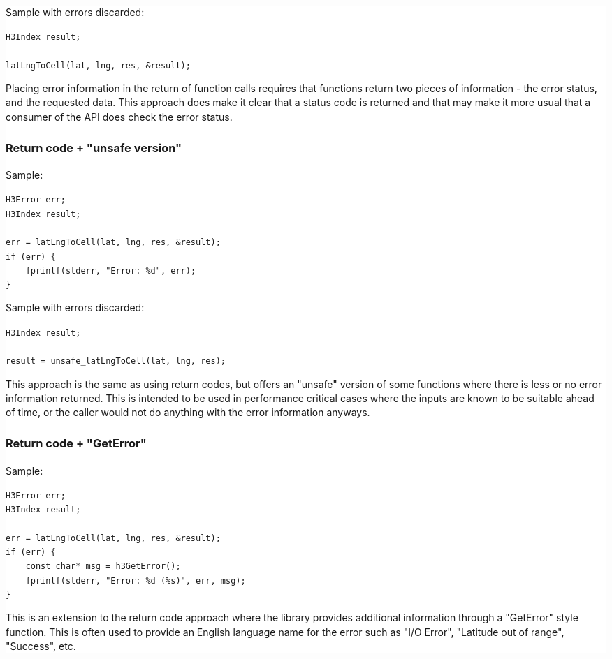 Sample with errors discarded:
```
H3Index result;

latLngToCell(lat, lng, res, &result);
```

Placing error information in the return of function calls requires that functions return two pieces of information - the error status, and the requested data. This approach does make it clear that a status code is returned and that may make it more usual that a consumer of the API does check the error status.

### Return code + "unsafe version"

Sample:
```
H3Error err;
H3Index result;

err = latLngToCell(lat, lng, res, &result);
if (err) {
    fprintf(stderr, "Error: %d", err);
}
```

Sample with errors discarded:
```
H3Index result;

result = unsafe_latLngToCell(lat, lng, res);
```

This approach is the same as using return codes, but offers an "unsafe" version of some functions where there is less or no error information returned. This is intended to be used in performance critical cases where the inputs are known to be suitable ahead of time, or the caller would not do anything with the error information anyways.

### Return code + "GetError"

Sample:
```
H3Error err;
H3Index result;

err = latLngToCell(lat, lng, res, &result);
if (err) {
    const char* msg = h3GetError();
    fprintf(stderr, "Error: %d (%s)", err, msg);
}
```

This is an extension to the return code approach where the library provides additional information through a "GetError" style function. This is often used to provide an English language name for the error such as "I/O Error", "Latitude out of range", "Success", etc.
